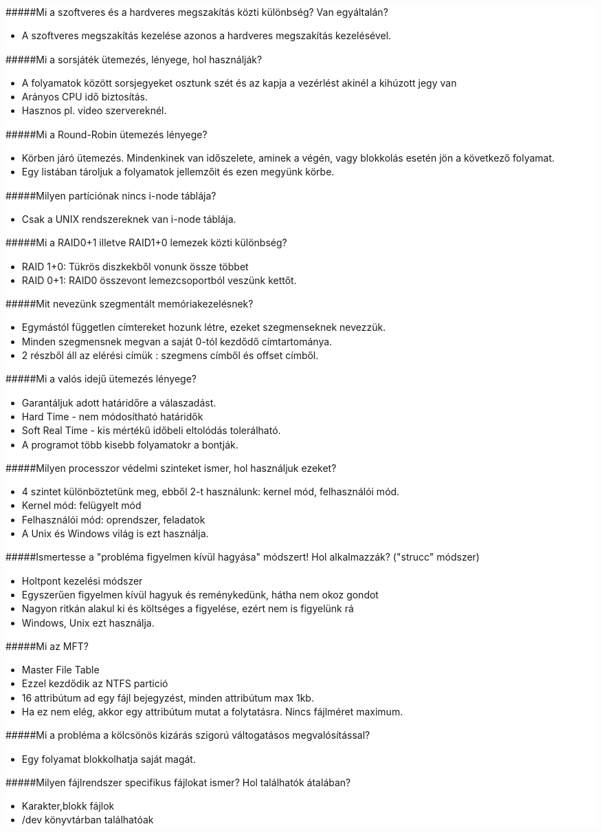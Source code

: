 #####Mi a szoftveres és a hardveres megszakítás közti különbség? Van egyáltalán?
   - A szoftveres megszakítás kezelése azonos a hardveres megszakítás kezelésével.

#####Mi a sorsjáték ütemezés, lényege, hol használják?
   - A folyamatok között sorsjegyeket osztunk szét és az kapja a vezérlést akinél a kihúzott jegy van
   - Arányos CPU idő biztosítás.
   - Hasznos pl. video szervereknél.

#####Mi a Round-Robin ütemezés lényege?
   - Körben járó ütemezés. Mindenkinek van időszelete, aminek a végén, vagy blokkolás esetén jön a következő folyamat.
   - Egy listában tároljuk a folyamatok jellemzőit és ezen megyünk körbe.

#####Milyen partíciónak nincs i-node táblája?
   - Csak a UNIX rendszereknek van i-node táblája.

#####Mi a RAID0+1 illetve RAID1+0 lemezek közti különbség?
   - RAID 1+0: Tükrös diszkekből vonunk össze többet
   - RAID 0+1: RAID0 összevont lemezcsoportból veszünk kettőt.

#####Mit nevezünk szegmentált memóriakezelésnek?
   - Egymástól független címtereket hozunk létre, ezeket szegmenseknek nevezzük.
   - Minden szegmensnek megvan a saját 0-tól kezdődő címtartománya.
   - 2 részből áll az elérési címük : szegmens címből és offset címből.
   
#####Mi a valós idejű ütemezés lényege?
   - Garantáljuk adott határidőre a válaszadást.
   - Hard Time - nem módosítható határidők
   - Soft Real Time - kis mértékű időbeli eltolódás tolerálható.
   - A programot több kisebb folyamatokr a bontják.

#####Milyen processzor védelmi szinteket ismer, hol használjuk ezeket?
   - 4 szintet különböztetünk meg, ebből 2-t használunk: kernel mód, felhasználói mód.
   - Kernel mód: felügyelt mód
   - Felhasználói mód: oprendszer, feladatok
   - A Unix és Windows világ is ezt használja.

#####Ismertesse a "probléma figyelmen kívül hagyása" módszert! Hol alkalmazzák? ("strucc" módszer)
   - Holtpont kezelési módszer
   - Egyszerűen figyelmen kívül hagyuk és reménykedünk, hátha nem okoz gondot
   - Nagyon ritkán alakul ki és költséges a figyelése, ezért nem is figyelünk rá
   - Windows, Unix ezt használja.

#####Mi az MFT?
   - Master File Table
   - Ezzel kezdődik az NTFS partició
   - 16 attribútum ad egy fájl bejegyzést, minden attribútum max 1kb.
   - Ha ez nem elég, akkor egy attribútum mutat a folytatásra. Nincs fájlméret maximum.

#####Mi a probléma a kölcsönös kizárás szigorú váltogatásos megvalósítással?
   - Egy folyamat blokkolhatja saját magát.

#####Milyen fájlrendszer specifikus fájlokat ismer? Hol találhatók átalában?
   - Karakter,blokk fájlok
   - /dev könyvtárban találhatóak
